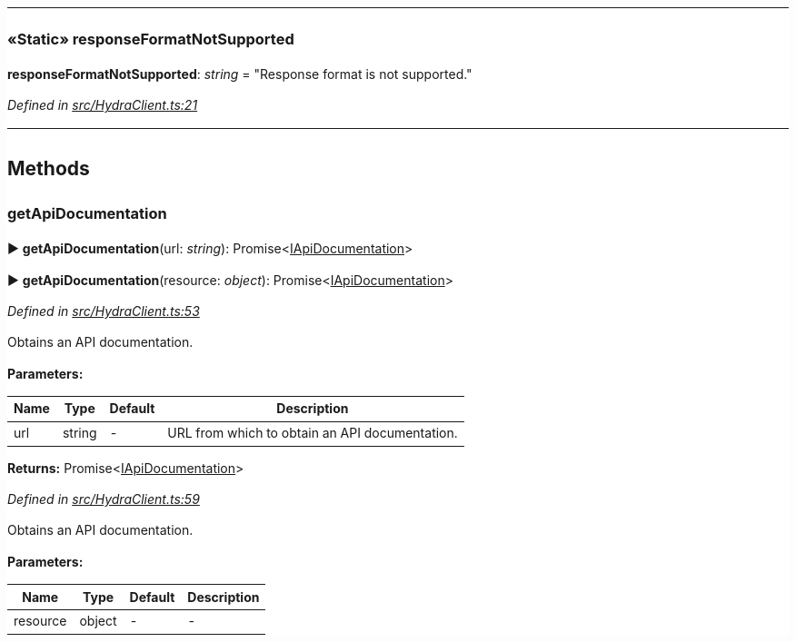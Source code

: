 

___

<a id="responseformatnotsupported"></a>

### «Static» responseFormatNotSupported

**responseFormatNotSupported**:  *string*  = "Response format is not supported."

*Defined in [src/HydraClient.ts:21](https://github.com/alien-mcl/Heracles.ts/blob/80e3949/src/HydraClient.ts#L21)*




___


## Methods
<a id="getapidocumentation"></a>

###  getApiDocumentation

► **getApiDocumentation**(url: *string*): Promise<[IApiDocumentation](../interfaces/_src_datamodel_iapidocumentation_.iapidocumentation.md)>

► **getApiDocumentation**(resource: *object*): Promise<[IApiDocumentation](../interfaces/_src_datamodel_iapidocumentation_.iapidocumentation.md)>



*Defined in [src/HydraClient.ts:53](https://github.com/alien-mcl/Heracles.ts/blob/80e3949/src/HydraClient.ts#L53)*

Obtains an API documentation.


**Parameters:**

| Name  | Type                | Default | Description  |
| ------ | ------------------- | ------------ | ------------ |
| url  | string | - | URL from which to obtain an API documentation. |





**Returns:** Promise<[IApiDocumentation](../interfaces/_src_datamodel_iapidocumentation_.iapidocumentation.md)>





*Defined in [src/HydraClient.ts:59](https://github.com/alien-mcl/Heracles.ts/blob/80e3949/src/HydraClient.ts#L59)*

Obtains an API documentation.


**Parameters:**

| Name  | Type                | Default | Description  |
| ------ | ------------------- | ------------ | ------------ |
| resource  | object | - | - |
